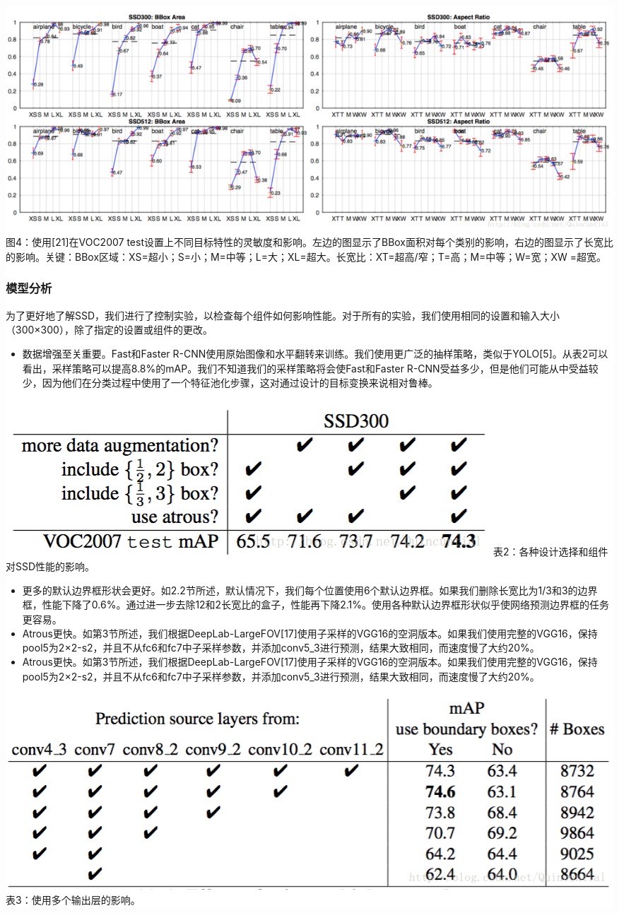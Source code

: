 ![图目标检测和分类之SSD_5](images/目标检测和分类之SSD_5.png)
图4：使用[21]在VOC2007 test设置上不同目标特性的灵敏度和影响。左边的图显示了BBox面积对每个类别的影响，右边的图显示了长宽比的影响。关键：BBox区域：XS=超小；S=小；M=中等；L=大；XL=超大。长宽比：XT=超高/窄；T=高；M=中等；W=宽；XW =超宽。

### 模型分析
为了更好地了解SSD，我们进行了控制实验，以检查每个组件如何影响性能。对于所有的实验，我们使用相同的设置和输入大小（300×300），除了指定的设置或组件的更改。

* 数据增强至关重要。Fast和Faster R-CNN使用原始图像和水平翻转来训练。我们使用更广泛的抽样策略，类似于YOLO[5]。从表2可以看出，采样策略可以提高8.8%的mAP。我们不知道我们的采样策略将会使Fast和Faster R-CNN受益多少，但是他们可能从中受益较少，因为他们在分类过程中使用了一个特征池化步骤，这对通过设计的目标变换来说相对鲁棒。

![图目标检测和分类之SSD_6](images/目标检测和分类之SSD_6.png)
表2：各种设计选择和组件对SSD性能的影响。

* 更多的默认边界框形状会更好。如2.2节所述，默认情况下，我们每个位置使用6个默认边界框。如果我们删除长宽比为1/3和3的边界框，性能下降了0.6%。通过进一步去除12和2长宽比的盒子，性能再下降2.1%。使用各种默认边界框形状似乎使网络预测边界框的任务更容易。
* Atrous更快。如第3节所述，我们根据DeepLab-LargeFOV[17]使用子采样的VGG16的空洞版本。如果我们使用完整的VGG16，保持pool5为2×2-s2，并且不从fc6和fc7中子采样参数，并添加conv5_3进行预测，结果大致相同，而速度慢了大约20%。
* Atrous更快。如第3节所述，我们根据DeepLab-LargeFOV[17]使用子采样的VGG16的空洞版本。如果我们使用完整的VGG16，保持pool5为2×2-s2，并且不从fc6和fc7中子采样参数，并添加conv5_3进行预测，结果大致相同，而速度慢了大约20%。

![图目标检测和分类之SSD_7](images/目标检测和分类之SSD_7.png)
表3：使用多个输出层的影响。
